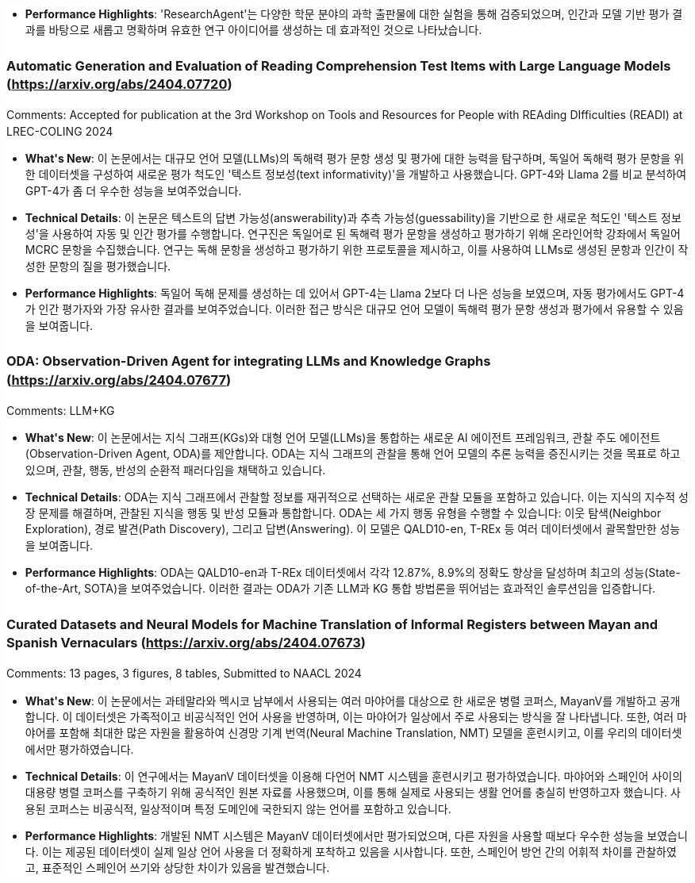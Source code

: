- **Performance Highlights**: 'ResearchAgent'는 다양한 학문 분야의 과학 출판물에 대한 실험을 통해 검증되었으며, 인간과 모델 기반 평가 결과를 바탕으로 새롭고 명확하며 유효한 연구 아이디어를 생성하는 데 효과적인 것으로 나타났습니다.



### Automatic Generation and Evaluation of Reading Comprehension Test Items  with Large Language Models (https://arxiv.org/abs/2404.07720)
Comments: Accepted for publication at the 3rd Workshop on Tools and Resources for People with REAding DIfficulties (READI) at LREC-COLING 2024

- **What's New**: 이 논문에서는 대규모 언어 모델(LLMs)의 독해력 평가 문항 생성 및 평가에 대한 능력을 탐구하며, 독일어 독해력 평가 문항을 위한 데이터셋을 구성하여 새로운 평가 척도인 '텍스트 정보성(text informativity)'을 개발하고 사용했습니다. GPT-4와 Llama 2를 비교 분석하여 GPT-4가 좀 더 우수한 성능을 보여주었습니다.

- **Technical Details**: 이 논문은 텍스트의 답변 가능성(answerability)과 추측 가능성(guessability)을 기반으로 한 새로운 척도인 '텍스트 정보성'을 사용하여 자동 및 인간 평가를 수행합니다. 연구진은 독일어로 된 독해력 평가 문항을 생성하고 평가하기 위해 온라인어학 강좌에서 독일어 MCRC 문항을 수집했습니다. 연구는 독해 문항을 생성하고 평가하기 위한 프로토콜을 제시하고, 이를 사용하여 LLMs로 생성된 문항과 인간이 작성한 문항의 질을 평가했습니다.

- **Performance Highlights**: 독일어 독해 문제를 생성하는 데 있어서 GPT-4는 Llama 2보다 더 나은 성능을 보였으며, 자동 평가에서도 GPT-4가 인간 평가자와 가장 유사한 결과를 보여주었습니다. 이러한 접근 방식은 대규모 언어 모델이 독해력 평가 문항 생성과 평가에서 유용할 수 있음을 보여줍니다.



### ODA: Observation-Driven Agent for integrating LLMs and Knowledge Graphs (https://arxiv.org/abs/2404.07677)
Comments: LLM+KG

- **What's New**: 이 논문에서는 지식 그래프(KGs)와 대형 언어 모델(LLMs)을 통합하는 새로운 AI 에이전트 프레임워크, 관찰 주도 에이전트(Observation-Driven Agent, ODA)를 제안합니다. ODA는 지식 그래프의 관찰을 통해 언어 모델의 추론 능력을 증진시키는 것을 목표로 하고 있으며, 관찰, 행동, 반성의 순환적 패러다임을 채택하고 있습니다.

- **Technical Details**: ODA는 지식 그래프에서 관찰할 정보를 재귀적으로 선택하는 새로운 관찰 모듈을 포함하고 있습니다. 이는 지식의 지수적 성장 문제를 해결하며, 관찰된 지식을 행동 및 반성 모듈과 통합합니다. ODA는 세 가지 행동 유형을 수행할 수 있습니다: 이웃 탐색(Neighbor Exploration), 경로 발견(Path Discovery), 그리고 답변(Answering). 이 모델은 QALD10-en, T-REx 등 여러 데이터셋에서 괄목할만한 성능을 보여줍니다.

- **Performance Highlights**: ODA는 QALD10-en과 T-REx 데이터셋에서 각각 12.87%, 8.9%의 정확도 향상을 달성하며 최고의 성능(State-of-the-Art, SOTA)을 보여주었습니다. 이러한 결과는 ODA가 기존 LLM과 KG 통합 방법론을 뛰어넘는 효과적인 솔루션임을 입증합니다.



### Curated Datasets and Neural Models for Machine Translation of Informal  Registers between Mayan and Spanish Vernaculars (https://arxiv.org/abs/2404.07673)
Comments: 13 pages, 3 figures, 8 tables, Submitted to NAACL 2024

- **What's New**: 이 논문에서는 과테말라와 멕시코 남부에서 사용되는 여러 마야어를 대상으로 한 새로운 병렬 코퍼스, MayanV를 개발하고 공개합니다. 이 데이터셋은 가족적이고 비공식적인 언어 사용을 반영하며, 이는 마야어가 일상에서 주로 사용되는 방식을 잘 나타냅니다. 또한, 여러 마야어를 포함해 최대한 많은 자원을 활용하여 신경망 기계 번역(Neural Machine Translation, NMT) 모델을 훈련시키고, 이를 우리의 데이터셋에서만 평가하였습니다.

- **Technical Details**: 이 연구에서는 MayanV 데이터셋을 이용해 다언어 NMT 시스템을 훈련시키고 평가하였습니다. 마야어와 스페인어 사이의 대용량 병렬 코퍼스를 구축하기 위해 공식적인 원본 자료를 사용했으며, 이를 통해 실제로 사용되는 생활 언어를 충실히 반영하고자 했습니다. 사용된 코퍼스는 비공식적, 일상적이며 특정 도메인에 국한되지 않는 언어를 포함하고 있습니다.

- **Performance Highlights**: 개발된 NMT 시스템은 MayanV 데이터셋에서만 평가되었으며, 다른 자원을 사용할 때보다 우수한 성능을 보였습니다. 이는 제공된 데이터셋이 실제 일상 언어 사용을 더 정확하게 포착하고 있음을 시사합니다. 또한, 스페인어 방언 간의 어휘적 차이를 관찰하였고, 표준적인 스페인어 쓰기와 상당한 차이가 있음을 발견했습니다.
